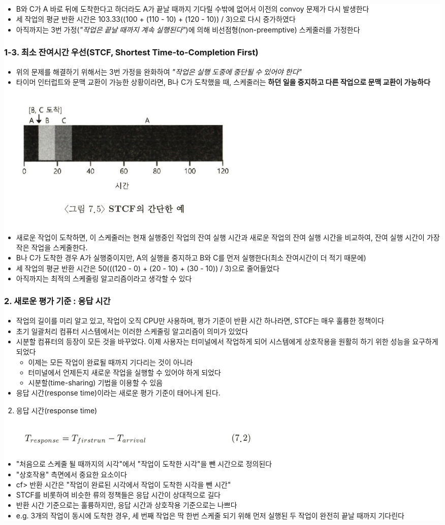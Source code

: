 - B와 C가 A 바로 뒤에 도착한다고 하더라도 A가 끝날 때까지 기다릴 수밖에 없어서 이전의 convoy 문제가 다시 발생한다
- 세 작업의 평균 반환 시간은 103.33((100 + (110 - 10) + (120 - 10)) / 3)으로 다시 증가하였다
- 아직까지는 3번 가정(_"작업은 끝날 때까지 계속 실행된다"_)에 의해 비선점형(non-preemptive) 스케줄러를 가정한다

### 1-3. 최소 잔여시간 우선(STCF, Shortest Time-to-Completion First)

- 위의 문제를 해결하기 위해서는 3번 가정을 완화하여 _"작업은 실행 도중에 중단될 수 있어야 한다"_
- 타이머 인터럽트와 문맥 교환이 가능한 상황이라면, B나 C가 도착했을 때, 스케줄러는 **하던 일을 중지하고 다른 작업으로 문맥 교환이 가능하다**

!["7-6"](../img/7-6.png)

- 새로운 작업이 도착하면, 이 스케줄러는 현재 실행중인 작업의 잔여 실행 시간과 새로운 작업의 잔여 실행 시간을 비교하여, 잔여 실행 시간이 가장 작은 작업을 스케줄한다.
- B나 C가 도착한 경우 A가 실행중이지만, A의 실행을 중지하고 B와 C를 먼저 실행한다(최소 잔여시간이 더 적기 때문에)
- 세 작업의 평균 반환 시간은 50(((120 - 0) + (20 - 10) + (30 - 10)) / 3)으로 줄어들었다
- 아직까지는 최적의 스케줄링 알고리즘이라고 생각할 수 있다

### 2. 새로운 평가 기준 : 응답 시간

- 작업의 길이를 미리 알고 있고, 작업이 오직 CPU만 사용하며, 평가 기준이 반환 시간 하나라면, STCF는 매우 훌륭한 정책이다
- 초기 일괄처리 컴퓨터 시스템에서는 이러한 스케줄링 알고리즘이 의미가 있었다
- 시분할 컴퓨터의 등장이 모든 것을 바꾸었다. 이제 사용자는 터미널에서 작업하게 되어 시스템에게 상호작용을 원활히 하기 위한 성능을 요구하게 되었다
  - 이제는 모든 작업이 완료될 때까지 기다리는 것이 아니라
  - 터미널에서 언제든지 새로운 작업을 실행할 수 있어야 하게 되었다
  - 시분할(time-sharing) 기법을 이용할 수 있음
- 응답 시간(response time)이라는 새로운 평가 기준이 태어나게 된다.

2. 응답 시간(response time)

!["7-7"](../img/7-7.png)

- "처음으로 스케줄 될 때까지의 시각"에서 "작업이 도착한 시각"을 뺀 시간으로 정의된다
- "상호작용" 측면에서 중요한 요소이다
- cf> 반환 시간은 "작업이 완료된 시각에서 작업이 도착한 시각을 뺀 시간"
- STCF를 비롯하여 비슷한 류의 정책들은 응답 시간이 상대적으로 길다
- 반환 시간 기준으로는 훌륭하지만, 응답 시간과 상호작용 기준으로는 나쁘다
- e.g. 3개의 작업이 동시에 도착한 경우, 세 번째 작업은 딱 한번 스케줄 되기 위해 먼저 실행된 두 작업이 완전히 끝날 때까지 기다린다
